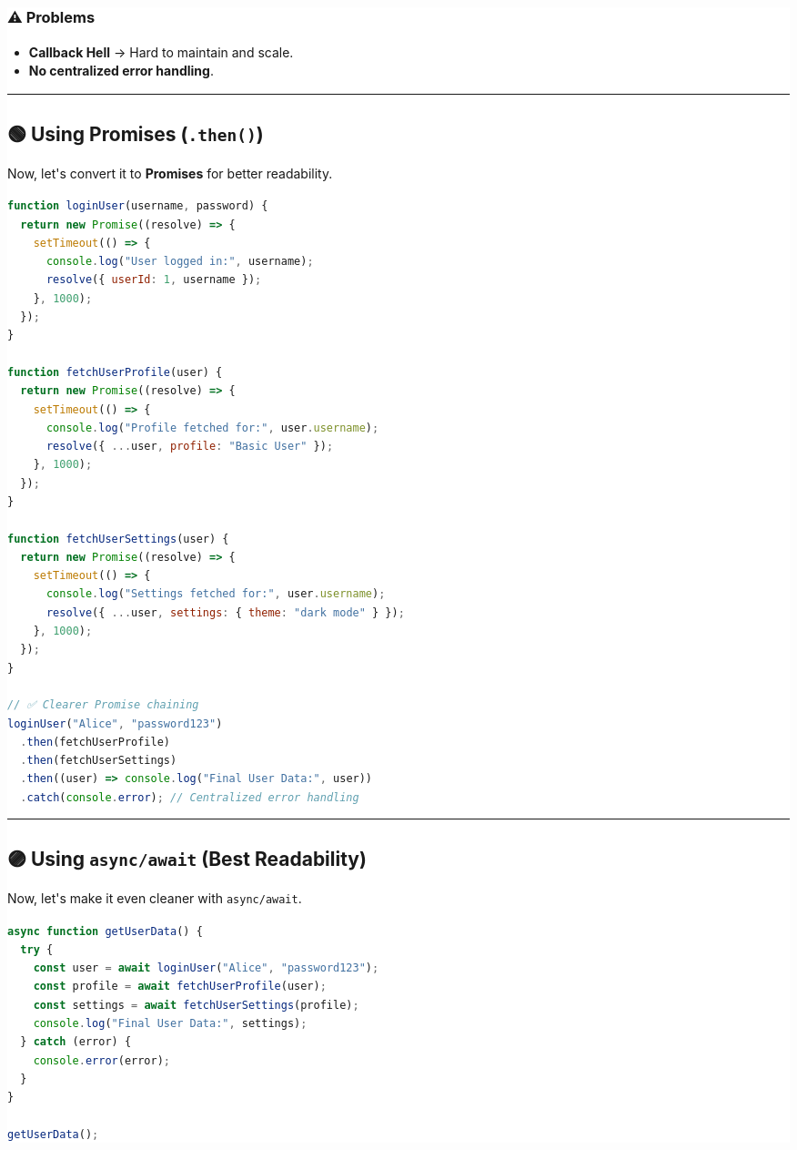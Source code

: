 ### **⚠ Problems**
- **Callback Hell** → Hard to maintain and scale.
- **No centralized error handling**.

---

## **🟢 Using Promises (`.then()`)**
Now, let's convert it to **Promises** for better readability.

```js
function loginUser(username, password) {
  return new Promise((resolve) => {
    setTimeout(() => {
      console.log("User logged in:", username);
      resolve({ userId: 1, username });
    }, 1000);
  });
}

function fetchUserProfile(user) {
  return new Promise((resolve) => {
    setTimeout(() => {
      console.log("Profile fetched for:", user.username);
      resolve({ ...user, profile: "Basic User" });
    }, 1000);
  });
}

function fetchUserSettings(user) {
  return new Promise((resolve) => {
    setTimeout(() => {
      console.log("Settings fetched for:", user.username);
      resolve({ ...user, settings: { theme: "dark mode" } });
    }, 1000);
  });
}

// ✅ Clearer Promise chaining
loginUser("Alice", "password123")
  .then(fetchUserProfile)
  .then(fetchUserSettings)
  .then((user) => console.log("Final User Data:", user))
  .catch(console.error); // Centralized error handling
```

---

## **🟣 Using `async/await` (Best Readability)**
Now, let's make it even cleaner with `async/await`.

```js
async function getUserData() {
  try {
    const user = await loginUser("Alice", "password123");
    const profile = await fetchUserProfile(user);
    const settings = await fetchUserSettings(profile);
    console.log("Final User Data:", settings);
  } catch (error) {
    console.error(error);
  }
}

getUserData();
```